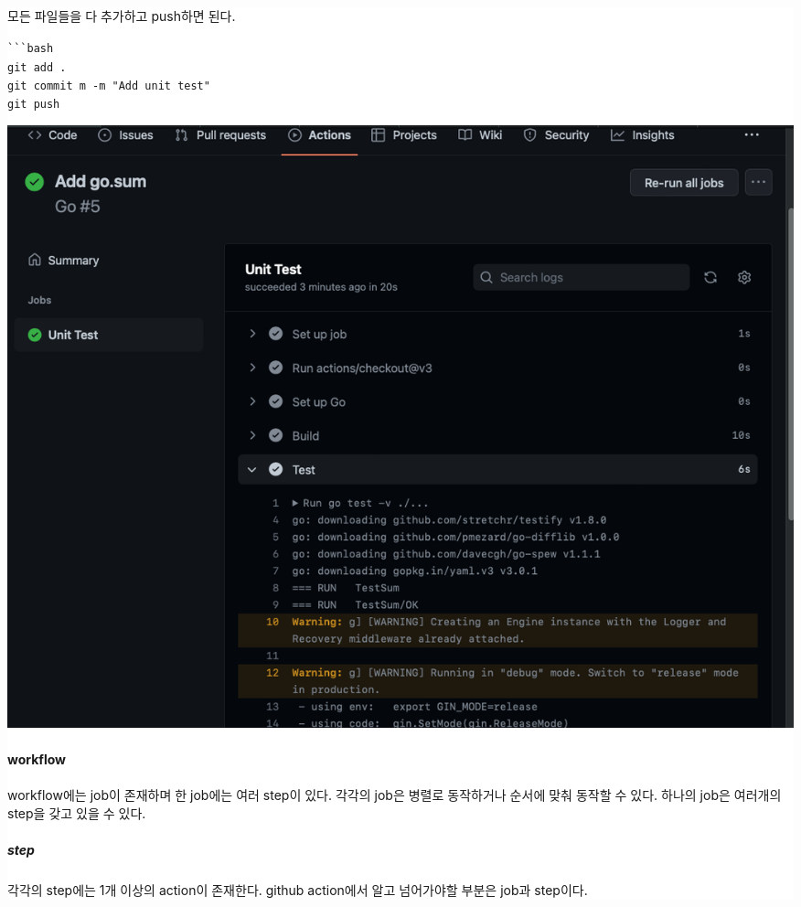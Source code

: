 
모든 파일들을 다 추가하고 push하면 된다.
```
```bash
git add .
git commit m -m "Add unit test"
git push
```

![](./img/unit_test_result.png)


#### workflow
workflow에는 job이 존재하며 한 job에는 여러 step이 있다.
각각의 job은 병렬로 동작하거나 순서에 맞춰 동작할 수 있다. 
하나의 job은 여러개의 step을 갖고 있을 수 있다.

##### step
각각의 step에는 1개 이상의 action이 존재한다. 
github action에서 알고 넘어가야할 부분은 job과 step이다.
